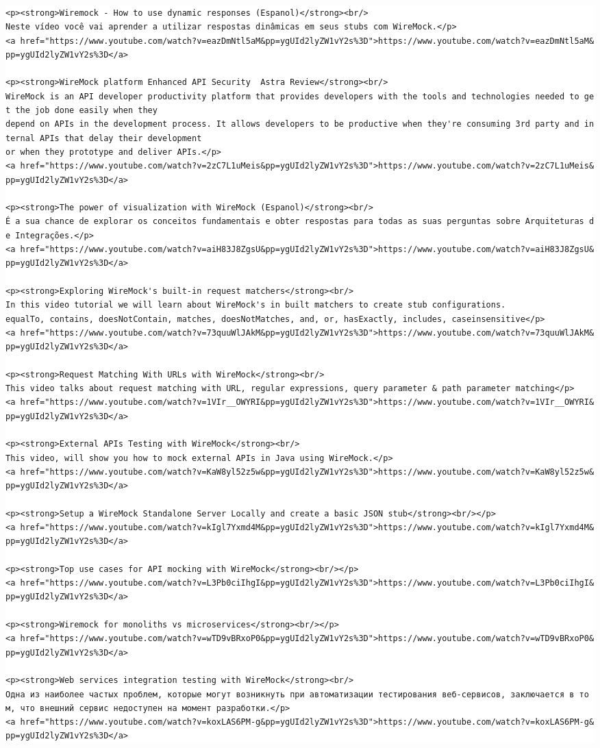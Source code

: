     <p><strong>Wiremock - How to use dynamic responses (Espanol)</strong><br/>
    Neste vídeo você vai aprender a utilizar respostas dinâmicas em seus stubs com WireMock.</p>
    <a href="https://www.youtube.com/watch?v=eazDmNtl5aM&pp=ygUId2lyZW1vY2s%3D">https://www.youtube.com/watch?v=eazDmNtl5aM&pp=ygUId2lyZW1vY2s%3D</a>

    <p><strong>WireMock platform Enhanced API Security	Astra Review</strong><br/>
    WireMock is an API developer productivity platform that provides developers with the tools and technologies needed to get the job done easily when they 
    depend on APIs in the development process. It allows developers to be productive when they're consuming 3rd party and internal APIs that delay their development 
    or when they prototype and deliver APIs.</p>
    <a href="https://www.youtube.com/watch?v=2zC7L1uMeis&pp=ygUId2lyZW1vY2s%3D">https://www.youtube.com/watch?v=2zC7L1uMeis&pp=ygUId2lyZW1vY2s%3D</a>
    
    <p><strong>The power of visualization with WireMock (Espanol)</strong><br/>
    É a sua chance de explorar os conceitos fundamentais e obter respostas para todas as suas perguntas sobre Arquiteturas de Integrações.</p>
    <a href="https://www.youtube.com/watch?v=aiH83J8ZgsU&pp=ygUId2lyZW1vY2s%3D">https://www.youtube.com/watch?v=aiH83J8ZgsU&pp=ygUId2lyZW1vY2s%3D</a>

    <p><strong>Exploring WireMock's built-in request matchers</strong><br/>
    In this video tutorial we will learn about WireMock's in built matchers to create stub configurations.
    equalTo, contains, doesNotContain, matches, doesNotMatches, and, or, hasExactly, includes, caseinsensitive</p>
    <a href="https://www.youtube.com/watch?v=73quuWlJAkM&pp=ygUId2lyZW1vY2s%3D">https://www.youtube.com/watch?v=73quuWlJAkM&pp=ygUId2lyZW1vY2s%3D</a>

    <p><strong>Request Matching With URLs with WireMock</strong><br/>
    This video talks about request matching with URL, regular expressions, query parameter & path parameter matching</p>
    <a href="https://www.youtube.com/watch?v=1VIr__OWYRI&pp=ygUId2lyZW1vY2s%3D">https://www.youtube.com/watch?v=1VIr__OWYRI&pp=ygUId2lyZW1vY2s%3D</a>

    <p><strong>External APIs Testing with WireMock</strong><br/>
    This video, will show you how to mock external APIs in Java using WireMock.</p>
    <a href="https://www.youtube.com/watch?v=KaW8yl52z5w&pp=ygUId2lyZW1vY2s%3D">https://www.youtube.com/watch?v=KaW8yl52z5w&pp=ygUId2lyZW1vY2s%3D</a>

    <p><strong>Setup a WireMock Standalone Server Locally and create a basic JSON stub</strong><br/></p>
    <a href="https://www.youtube.com/watch?v=kIgl7Yxmd4M&pp=ygUId2lyZW1vY2s%3D">https://www.youtube.com/watch?v=kIgl7Yxmd4M&pp=ygUId2lyZW1vY2s%3D</a>
    
    <p><strong>Top use cases for API mocking with WireMock</strong><br/></p>
    <a href="https://www.youtube.com/watch?v=L3Pb0ciIhgI&pp=ygUId2lyZW1vY2s%3D">https://www.youtube.com/watch?v=L3Pb0ciIhgI&pp=ygUId2lyZW1vY2s%3D</a>
    
    <p><strong>Wiremock for monoliths vs microservices</strong><br/></p>
    <a href="https://www.youtube.com/watch?v=wTD9vBRxoP0&pp=ygUId2lyZW1vY2s%3D">https://www.youtube.com/watch?v=wTD9vBRxoP0&pp=ygUId2lyZW1vY2s%3D</a>
    
    <p><strong>Web services integration testing with WireMock</strong><br/>
    Одна из наиболее частых проблем, которые могут возникнуть при автоматизации тестирования веб-сервисов, заключается в том, что внешний сервис недоступен на момент разработки.</p>
    <a href="https://www.youtube.com/watch?v=koxLAS6PM-g&pp=ygUId2lyZW1vY2s%3D">https://www.youtube.com/watch?v=koxLAS6PM-g&pp=ygUId2lyZW1vY2s%3D</a>
